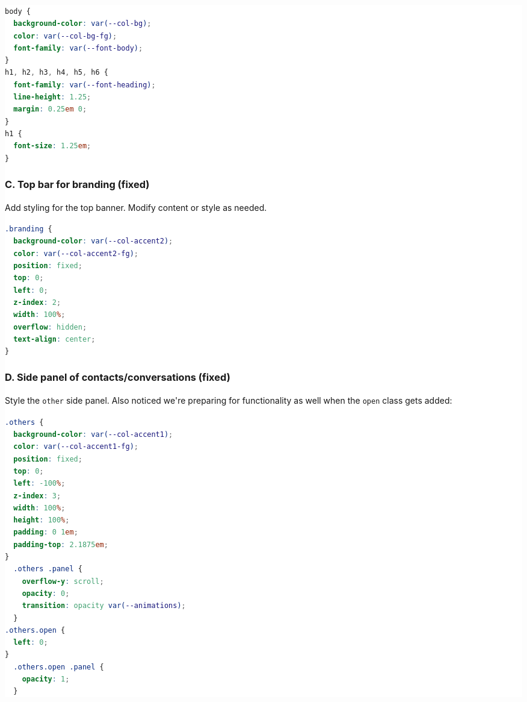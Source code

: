 ```css
body {
  background-color: var(--col-bg);
  color: var(--col-bg-fg);
  font-family: var(--font-body);
}
h1, h2, h3, h4, h5, h6 {
  font-family: var(--font-heading);
  line-height: 1.25;
  margin: 0.25em 0;
}
h1 {
  font-size: 1.25em;
}
```

### C. Top bar for branding (fixed)

Add styling for the top banner. Modify content or style as needed.

```css
.branding {
  background-color: var(--col-accent2);
  color: var(--col-accent2-fg);
  position: fixed;
  top: 0;
  left: 0;
  z-index: 2;
  width: 100%;
  overflow: hidden;
  text-align: center;
}
```

### D. Side panel of contacts/conversations (fixed)

Style the `other` side panel. Also noticed we're preparing for functionality as well when the `open` class gets added:

```css
.others {
  background-color: var(--col-accent1);
  color: var(--col-accent1-fg);
  position: fixed;
  top: 0;
  left: -100%;
  z-index: 3;
  width: 100%;
  height: 100%;
  padding: 0 1em;
  padding-top: 2.1875em;
}
  .others .panel {
    overflow-y: scroll;
    opacity: 0;
    transition: opacity var(--animations);
  }
.others.open {
  left: 0;
}
  .others.open .panel {
    opacity: 1;
  }
```

